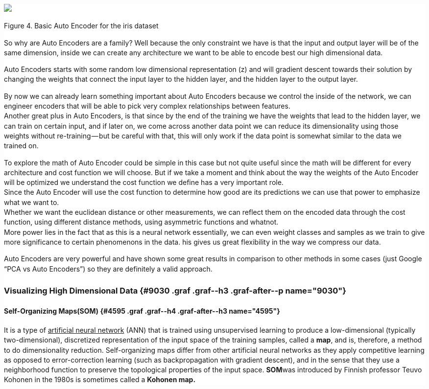 ![](https://cdn-images-1.medium.com/max/600/1*OsX2ADWtD2sGgM-IOpVxWg.png)

Figure 4. Basic Auto Encoder for the iris dataset

So why are Auto Encoders are a family? Well because the only constraint
we have is that the input and output layer will be of the same
dimension, inside we can create any architecture we want to be able to
encode best our high dimensional data.

Auto Encoders starts with some random low dimensional representation (z)
and will gradient descent towards their solution by changing the weights
that connect the input layer to the hidden layer, and the hidden layer
to the output layer.

By now we can already learn something important about Auto Encoders
because we control the inside of the network, we can engineer encoders
that will be able to pick very complex relationships between features.\
Another great plus in Auto Encoders, is that since by the end of the
training we have the weights that lead to the hidden layer, we can train
on certain input, and if later on, we come across another data point we
can reduce its dimensionality using those weights without
re-training — but be careful with that, this will only work if the data
point is somewhat similar to the data we trained on.

To explore the math of Auto Encoder could be simple in this case but not
quite useful since the math will be different for every architecture and
cost function we will choose. But if we take a moment and think about
the way the weights of the Auto Encoder will be optimized we understand
the cost function we define has a very important role.\
Since the Auto Encoder will use the cost function to determine how good
are its predictions we can use that power to emphasize what we want to.\
Whether we want the euclidean distance or other measurements, we can
reflect them on the encoded data through the cost function, using
different distance methods, using asymmetric functions and whatnot.\
More power lies in the fact that as this is a neural network
essentially, we can even weight classes and samples as we train to give
more significance to certain phenomenons in the data. his gives us great
flexibility in the way we compress our data.

Auto Encoders are very powerful and have shown some great results in
comparison to other methods in some cases (just Google “PCA vs Auto
Encoders”) so they are definitely a valid approach.

### Visualizing High Dimensional Data {#9030 .graf .graf--h3 .graf-after--p name="9030"}

#### **Self-Organizing Maps**(**SOM**) {#4595 .graf .graf--h4 .graf-after--h3 name="4595"}

It is a type of [artificial neural
network](https://en.wikipedia.org/wiki/Artificial_neural_network) (ANN)
that is trained using unsupervised learning to produce a low-dimensional
(typically two-dimensional), discretized representation of the input
space of the training samples, called a **map**, and is, therefore, a
method to do dimensionality reduction. Self-organizing maps differ from
other artificial neural networks as they apply competitive learning as
opposed to error-correction learning (such as backpropagation with
gradient descent), and in the sense that they use a neighborhood
function to preserve the topological properties of the input space.
**SOM**was introduced by Finnish professor Teuvo Kohonen in the 1980s is
sometimes called a **Kohonen map.**
